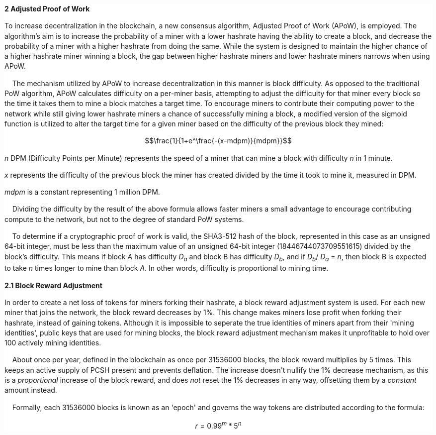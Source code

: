 **2 Adjusted Proof of Work**

To increase decentralization in the blockchain, a new consensus algorithm, Adjusted Proof of Work (APoW), is employed. The algorithm’s aim is to increase the probability of a miner with a lower hashrate having the ability to create a block, and decrease the probability of a miner with a higher hashrate from doing the same. While the system is designed to maintain the higher chance of a higher hashrate miner winning a block, the gap between higher hashrate miners and lower hashrate miners narrows when using APoW.

&nbsp;&nbsp;&nbsp;&nbsp;The mechanism utilized by APoW to increase decentralization in this manner is block difficulty. As opposed to the traditional PoW algorithm, APoW calculates difficulty on a per-miner basis, attempting to adjust the difficulty for that miner every block so the time it takes them to mine a block matches a target time. To encourage miners to contribute their computing power to the network while still giving lower hashrate miners a chance of successfully mining a block, a modified version of the sigmoid function is utilized to alter the target time for a given miner based on the difficulty of the previous block they mined:

$$\frac{1}{1+e^\frac{-(x-mdpm)}{mdpm}}$$

*n* DPM (Difficulty Points per Minute) represents the speed of a miner that can mine a block with difficulty *n* in 1 minute.

_x_ represents the difficulty of the previous block the miner has created divided by the time it took to mine it, measured in DPM.

_mdpm_ is a constant representing 1 million DPM.

&nbsp;&nbsp;&nbsp;&nbsp;Dividing the difficulty by the result of the above formula allows faster miners a small advantage to encourage contributing compute to the network, but not to the degree of standard PoW systems.

&nbsp;&nbsp;&nbsp;&nbsp;To determine if a cryptographic proof of work is valid, the SHA3-512 hash of the block, represented in this case as an unsigned 64-bit integer, must be less than the maximum value of an unsigned 64-bit integer (18446744073709551615) divided by the block’s difficulty. This means if block _A_ has difficulty _D<sub>a</sub>_ and block B has difficulty _D<sub>b</sub>_, and if _D<sub>b</sub>_/ _D<sub>a</sub>_ = _n_, then block B is expected to take _n_ times longer to mine than block _A_. In other words, difficulty is proportional to mining time.

**2.1 Block Reward Adjustment**

In order to create a net loss of tokens for miners forking their hashrate, a block reward adjustment system is used. For each new miner that joins the network, the block reward decreases by 1%. This change makes miners lose profit when forking their hashrate, instead of gaining tokens. Although it is impossible to seperate the true identities of miners apart from their 'mining identities', public keys that are used for mining blocks, the block reward adjustment mechanism makes it unprofitable to hold over 100 actively mining identities.

&nbsp;&nbsp;&nbsp;&nbsp;About once per year, defined in the blockchain as once per 31536000 blocks, the block reward multiplies by 5 times. This keeps an active supply of PCSH present and prevents deflation. The increase doesn't nullify the 1% decrease mechanism, as this is a *proportional* increase of the block reward, and does *not* reset the 1% decreases in any way, offsetting them by a *constant* amount instead.

&nbsp;&nbsp;&nbsp;&nbsp;Formally, each 31536000 blocks is known as an 'epoch' and governs the way tokens are distributed according to the formula:

$$r=0.99^m*5^n$$
